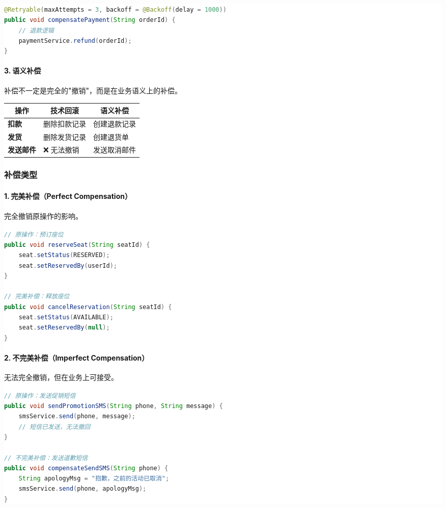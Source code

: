 ```java
@Retryable(maxAttempts = 3, backoff = @Backoff(delay = 1000))
public void compensatePayment(String orderId) {
    // 退款逻辑
    paymentService.refund(orderId);
}
```

#### 3. 语义补偿
补偿不一定是完全的"撤销"，而是在业务语义上的补偿。

| 操作 | 技术回滚 | 语义补偿 |
|------|---------|---------|
| **扣款** | 删除扣款记录 | 创建退款记录 |
| **发货** | 删除发货记录 | 创建退货单 |
| **发送邮件** | ❌ 无法撤销 | 发送取消邮件 |

### 补偿类型

#### 1. 完美补偿（Perfect Compensation）
完全撤销原操作的影响。

```java
// 原操作：预订座位
public void reserveSeat(String seatId) {
    seat.setStatus(RESERVED);
    seat.setReservedBy(userId);
}

// 完美补偿：释放座位
public void cancelReservation(String seatId) {
    seat.setStatus(AVAILABLE);
    seat.setReservedBy(null);
}
```

#### 2. 不完美补偿（Imperfect Compensation）
无法完全撤销，但在业务上可接受。

```java
// 原操作：发送促销短信
public void sendPromotionSMS(String phone, String message) {
    smsService.send(phone, message);
    // 短信已发送，无法撤回
}

// 不完美补偿：发送道歉短信
public void compensateSendSMS(String phone) {
    String apologyMsg = "抱歉，之前的活动已取消";
    smsService.send(phone, apologyMsg);
}
```
